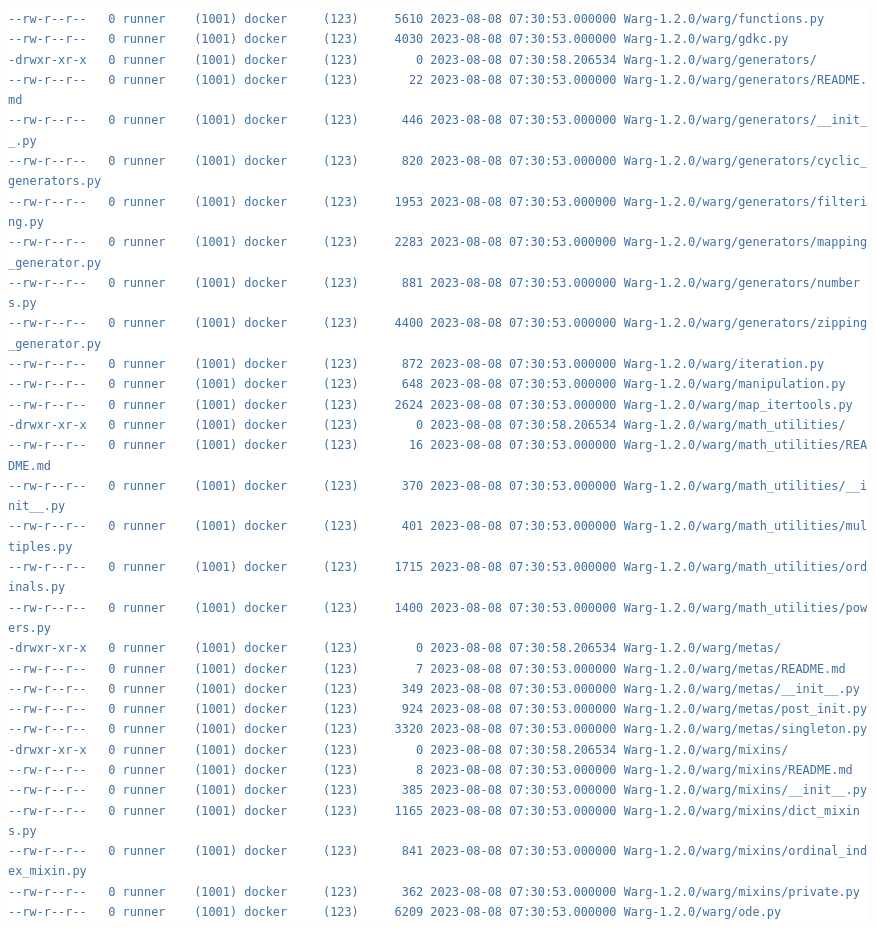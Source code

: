 ```diff
--rw-r--r--   0 runner    (1001) docker     (123)     5610 2023-08-08 07:30:53.000000 Warg-1.2.0/warg/functions.py
--rw-r--r--   0 runner    (1001) docker     (123)     4030 2023-08-08 07:30:53.000000 Warg-1.2.0/warg/gdkc.py
-drwxr-xr-x   0 runner    (1001) docker     (123)        0 2023-08-08 07:30:58.206534 Warg-1.2.0/warg/generators/
--rw-r--r--   0 runner    (1001) docker     (123)       22 2023-08-08 07:30:53.000000 Warg-1.2.0/warg/generators/README.md
--rw-r--r--   0 runner    (1001) docker     (123)      446 2023-08-08 07:30:53.000000 Warg-1.2.0/warg/generators/__init__.py
--rw-r--r--   0 runner    (1001) docker     (123)      820 2023-08-08 07:30:53.000000 Warg-1.2.0/warg/generators/cyclic_generators.py
--rw-r--r--   0 runner    (1001) docker     (123)     1953 2023-08-08 07:30:53.000000 Warg-1.2.0/warg/generators/filtering.py
--rw-r--r--   0 runner    (1001) docker     (123)     2283 2023-08-08 07:30:53.000000 Warg-1.2.0/warg/generators/mapping_generator.py
--rw-r--r--   0 runner    (1001) docker     (123)      881 2023-08-08 07:30:53.000000 Warg-1.2.0/warg/generators/numbers.py
--rw-r--r--   0 runner    (1001) docker     (123)     4400 2023-08-08 07:30:53.000000 Warg-1.2.0/warg/generators/zipping_generator.py
--rw-r--r--   0 runner    (1001) docker     (123)      872 2023-08-08 07:30:53.000000 Warg-1.2.0/warg/iteration.py
--rw-r--r--   0 runner    (1001) docker     (123)      648 2023-08-08 07:30:53.000000 Warg-1.2.0/warg/manipulation.py
--rw-r--r--   0 runner    (1001) docker     (123)     2624 2023-08-08 07:30:53.000000 Warg-1.2.0/warg/map_itertools.py
-drwxr-xr-x   0 runner    (1001) docker     (123)        0 2023-08-08 07:30:58.206534 Warg-1.2.0/warg/math_utilities/
--rw-r--r--   0 runner    (1001) docker     (123)       16 2023-08-08 07:30:53.000000 Warg-1.2.0/warg/math_utilities/README.md
--rw-r--r--   0 runner    (1001) docker     (123)      370 2023-08-08 07:30:53.000000 Warg-1.2.0/warg/math_utilities/__init__.py
--rw-r--r--   0 runner    (1001) docker     (123)      401 2023-08-08 07:30:53.000000 Warg-1.2.0/warg/math_utilities/multiples.py
--rw-r--r--   0 runner    (1001) docker     (123)     1715 2023-08-08 07:30:53.000000 Warg-1.2.0/warg/math_utilities/ordinals.py
--rw-r--r--   0 runner    (1001) docker     (123)     1400 2023-08-08 07:30:53.000000 Warg-1.2.0/warg/math_utilities/powers.py
-drwxr-xr-x   0 runner    (1001) docker     (123)        0 2023-08-08 07:30:58.206534 Warg-1.2.0/warg/metas/
--rw-r--r--   0 runner    (1001) docker     (123)        7 2023-08-08 07:30:53.000000 Warg-1.2.0/warg/metas/README.md
--rw-r--r--   0 runner    (1001) docker     (123)      349 2023-08-08 07:30:53.000000 Warg-1.2.0/warg/metas/__init__.py
--rw-r--r--   0 runner    (1001) docker     (123)      924 2023-08-08 07:30:53.000000 Warg-1.2.0/warg/metas/post_init.py
--rw-r--r--   0 runner    (1001) docker     (123)     3320 2023-08-08 07:30:53.000000 Warg-1.2.0/warg/metas/singleton.py
-drwxr-xr-x   0 runner    (1001) docker     (123)        0 2023-08-08 07:30:58.206534 Warg-1.2.0/warg/mixins/
--rw-r--r--   0 runner    (1001) docker     (123)        8 2023-08-08 07:30:53.000000 Warg-1.2.0/warg/mixins/README.md
--rw-r--r--   0 runner    (1001) docker     (123)      385 2023-08-08 07:30:53.000000 Warg-1.2.0/warg/mixins/__init__.py
--rw-r--r--   0 runner    (1001) docker     (123)     1165 2023-08-08 07:30:53.000000 Warg-1.2.0/warg/mixins/dict_mixins.py
--rw-r--r--   0 runner    (1001) docker     (123)      841 2023-08-08 07:30:53.000000 Warg-1.2.0/warg/mixins/ordinal_index_mixin.py
--rw-r--r--   0 runner    (1001) docker     (123)      362 2023-08-08 07:30:53.000000 Warg-1.2.0/warg/mixins/private.py
--rw-r--r--   0 runner    (1001) docker     (123)     6209 2023-08-08 07:30:53.000000 Warg-1.2.0/warg/ode.py
```